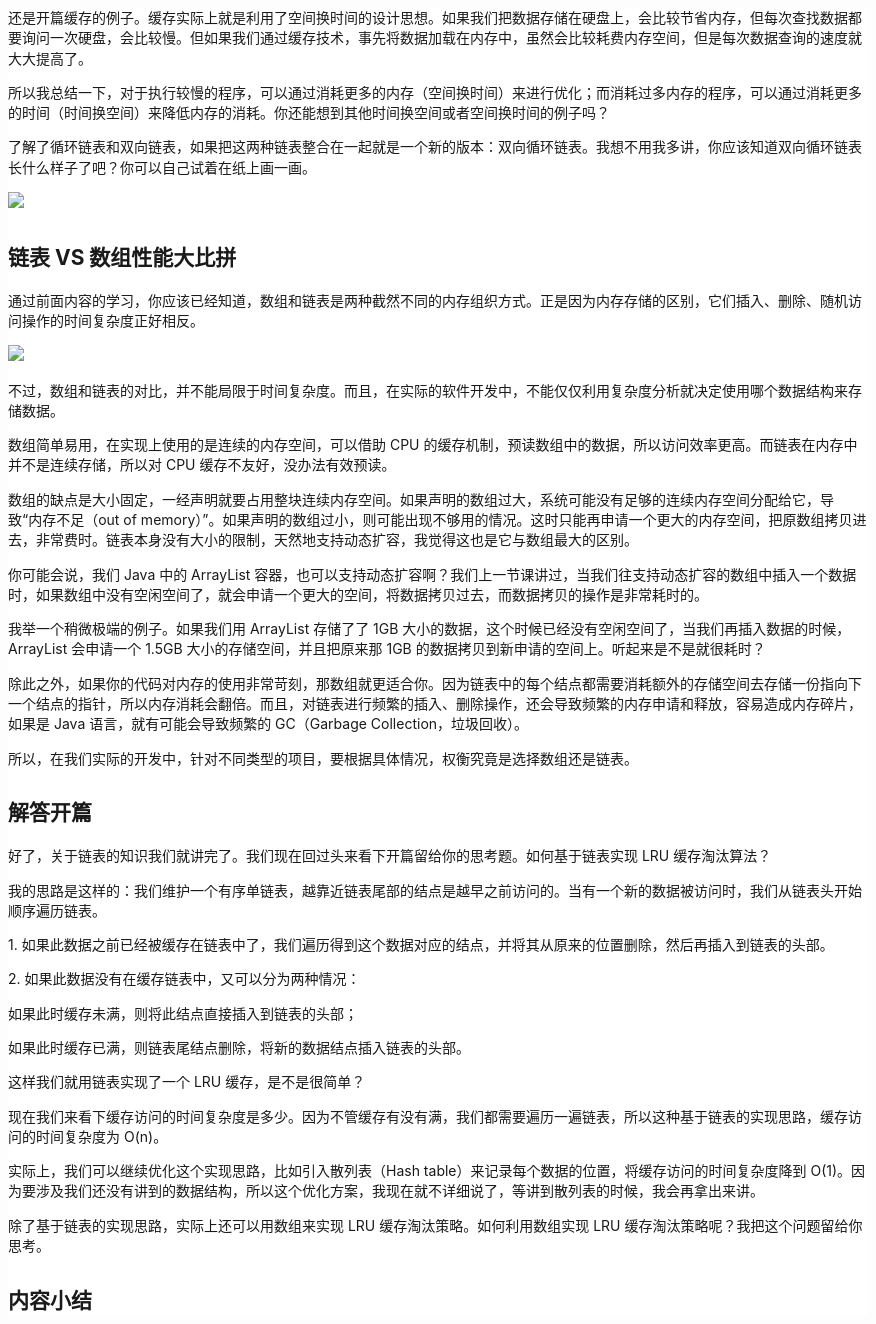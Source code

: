 还是开篇缓存的例子。缓存实际上就是利用了空间换时间的设计思想。如果我们把数据存储在硬盘上，会比较节省内存，但每次查找数据都要询问一次硬盘，会比较慢。但如果我们通过缓存技术，事先将数据加载在内存中，虽然会比较耗费内存空间，但是每次数据查询的速度就大大提高了。

所以我总结一下，对于执行较慢的程序，可以通过消耗更多的内存（空间换时间）来进行优化；而消耗过多内存的程序，可以通过消耗更多的时间（时间换空间）来降低内存的消耗。你还能想到其他时间换空间或者空间换时间的例子吗？

了解了循环链表和双向链表，如果把这两种链表整合在一起就是一个新的版本：双向循环链表。我想不用我多讲，你应该知道双向循环链表长什么样子了吧？你可以自己试着在纸上画一画。

![](https://static001.geekbang.org/resource/image/d1/91/d1665043b283ecdf79b157cfc9e5ed91.jpg)

## 链表 VS 数组性能大比拼

通过前面内容的学习，你应该已经知道，数组和链表是两种截然不同的内存组织方式。正是因为内存存储的区别，它们插入、删除、随机访问操作的时间复杂度正好相反。

![](https://static001.geekbang.org/resource/image/4f/68/4f63e92598ec2551069a0eef69db7168.jpg)

不过，数组和链表的对比，并不能局限于时间复杂度。而且，在实际的软件开发中，不能仅仅利用复杂度分析就决定使用哪个数据结构来存储数据。

数组简单易用，在实现上使用的是连续的内存空间，可以借助 CPU 的缓存机制，预读数组中的数据，所以访问效率更高。而链表在内存中并不是连续存储，所以对 CPU 缓存不友好，没办法有效预读。

数组的缺点是大小固定，一经声明就要占用整块连续内存空间。如果声明的数组过大，系统可能没有足够的连续内存空间分配给它，导致“内存不足（out of memory）”。如果声明的数组过小，则可能出现不够用的情况。这时只能再申请一个更大的内存空间，把原数组拷贝进去，非常费时。链表本身没有大小的限制，天然地支持动态扩容，我觉得这也是它与数组最大的区别。

你可能会说，我们 Java 中的 ArrayList 容器，也可以支持动态扩容啊？我们上一节课讲过，当我们往支持动态扩容的数组中插入一个数据时，如果数组中没有空闲空间了，就会申请一个更大的空间，将数据拷贝过去，而数据拷贝的操作是非常耗时的。

我举一个稍微极端的例子。如果我们用 ArrayList 存储了了 1GB 大小的数据，这个时候已经没有空闲空间了，当我们再插入数据的时候，ArrayList 会申请一个 1.5GB 大小的存储空间，并且把原来那 1GB 的数据拷贝到新申请的空间上。听起来是不是就很耗时？

除此之外，如果你的代码对内存的使用非常苛刻，那数组就更适合你。因为链表中的每个结点都需要消耗额外的存储空间去存储一份指向下一个结点的指针，所以内存消耗会翻倍。而且，对链表进行频繁的插入、删除操作，还会导致频繁的内存申请和释放，容易造成内存碎片，如果是 Java 语言，就有可能会导致频繁的 GC（Garbage Collection，垃圾回收）。

所以，在我们实际的开发中，针对不同类型的项目，要根据具体情况，权衡究竟是选择数组还是链表。

## 解答开篇

好了，关于链表的知识我们就讲完了。我们现在回过头来看下开篇留给你的思考题。如何基于链表实现 LRU 缓存淘汰算法？

我的思路是这样的：我们维护一个有序单链表，越靠近链表尾部的结点是越早之前访问的。当有一个新的数据被访问时，我们从链表头开始顺序遍历链表。

1\. 如果此数据之前已经被缓存在链表中了，我们遍历得到这个数据对应的结点，并将其从原来的位置删除，然后再插入到链表的头部。

2\. 如果此数据没有在缓存链表中，又可以分为两种情况：

如果此时缓存未满，则将此结点直接插入到链表的头部；

如果此时缓存已满，则链表尾结点删除，将新的数据结点插入链表的头部。

这样我们就用链表实现了一个 LRU 缓存，是不是很简单？

现在我们来看下缓存访问的时间复杂度是多少。因为不管缓存有没有满，我们都需要遍历一遍链表，所以这种基于链表的实现思路，缓存访问的时间复杂度为 O(n)。

实际上，我们可以继续优化这个实现思路，比如引入散列表（Hash table）来记录每个数据的位置，将缓存访问的时间复杂度降到 O(1)。因为要涉及我们还没有讲到的数据结构，所以这个优化方案，我现在就不详细说了，等讲到散列表的时候，我会再拿出来讲。

除了基于链表的实现思路，实际上还可以用数组来实现 LRU 缓存淘汰策略。如何利用数组实现 LRU 缓存淘汰策略呢？我把这个问题留给你思考。

## 内容小结
